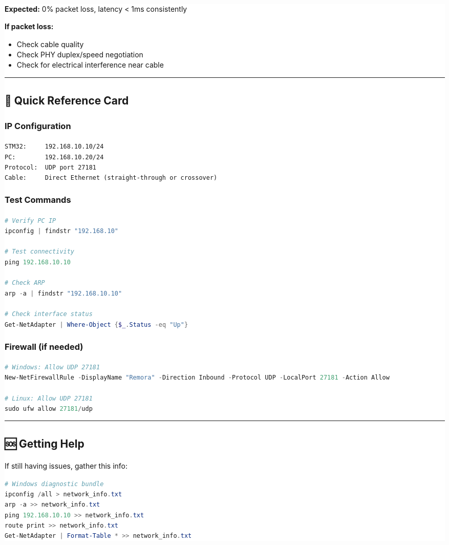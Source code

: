 **Expected:** 0% packet loss, latency < 1ms consistently

**If packet loss:**
- Check cable quality
- Check PHY duplex/speed negotiation
- Check for electrical interference near cable

---

## 📝 Quick Reference Card

### IP Configuration
```
STM32:     192.168.10.10/24
PC:        192.168.10.20/24
Protocol:  UDP port 27181
Cable:     Direct Ethernet (straight-through or crossover)
```

### Test Commands
```powershell
# Verify PC IP
ipconfig | findstr "192.168.10"

# Test connectivity
ping 192.168.10.10

# Check ARP
arp -a | findstr "192.168.10.10"

# Check interface status
Get-NetAdapter | Where-Object {$_.Status -eq "Up"}
```

### Firewall (if needed)
```powershell
# Windows: Allow UDP 27181
New-NetFirewallRule -DisplayName "Remora" -Direction Inbound -Protocol UDP -LocalPort 27181 -Action Allow

# Linux: Allow UDP 27181
sudo ufw allow 27181/udp
```

---

## 🆘 Getting Help

If still having issues, gather this info:

```powershell
# Windows diagnostic bundle
ipconfig /all > network_info.txt
arp -a >> network_info.txt
ping 192.168.10.10 >> network_info.txt
route print >> network_info.txt
Get-NetAdapter | Format-Table * >> network_info.txt
```
